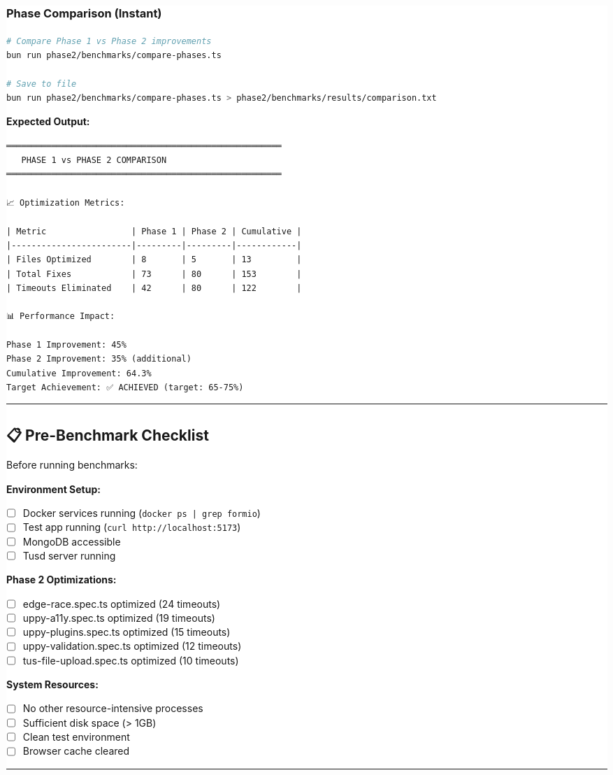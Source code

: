 
### Phase Comparison (Instant)

```bash
# Compare Phase 1 vs Phase 2 improvements
bun run phase2/benchmarks/compare-phases.ts

# Save to file
bun run phase2/benchmarks/compare-phases.ts > phase2/benchmarks/results/comparison.txt
```

**Expected Output:**
```
═══════════════════════════════════════════════════════
   PHASE 1 vs PHASE 2 COMPARISON
═══════════════════════════════════════════════════════

📈 Optimization Metrics:

| Metric                 | Phase 1 | Phase 2 | Cumulative |
|------------------------|---------|---------|------------|
| Files Optimized        | 8       | 5       | 13         |
| Total Fixes            | 73      | 80      | 153        |
| Timeouts Eliminated    | 42      | 80      | 122        |

📊 Performance Impact:

Phase 1 Improvement: 45%
Phase 2 Improvement: 35% (additional)
Cumulative Improvement: 64.3%
Target Achievement: ✅ ACHIEVED (target: 65-75%)
```

---

## 📋 Pre-Benchmark Checklist

Before running benchmarks:

**Environment Setup:**
- [ ] Docker services running (`docker ps | grep formio`)
- [ ] Test app running (`curl http://localhost:5173`)
- [ ] MongoDB accessible
- [ ] Tusd server running

**Phase 2 Optimizations:**
- [ ] edge-race.spec.ts optimized (24 timeouts)
- [ ] uppy-a11y.spec.ts optimized (19 timeouts)
- [ ] uppy-plugins.spec.ts optimized (15 timeouts)
- [ ] uppy-validation.spec.ts optimized (12 timeouts)
- [ ] tus-file-upload.spec.ts optimized (10 timeouts)

**System Resources:**
- [ ] No other resource-intensive processes
- [ ] Sufficient disk space (> 1GB)
- [ ] Clean test environment
- [ ] Browser cache cleared

---